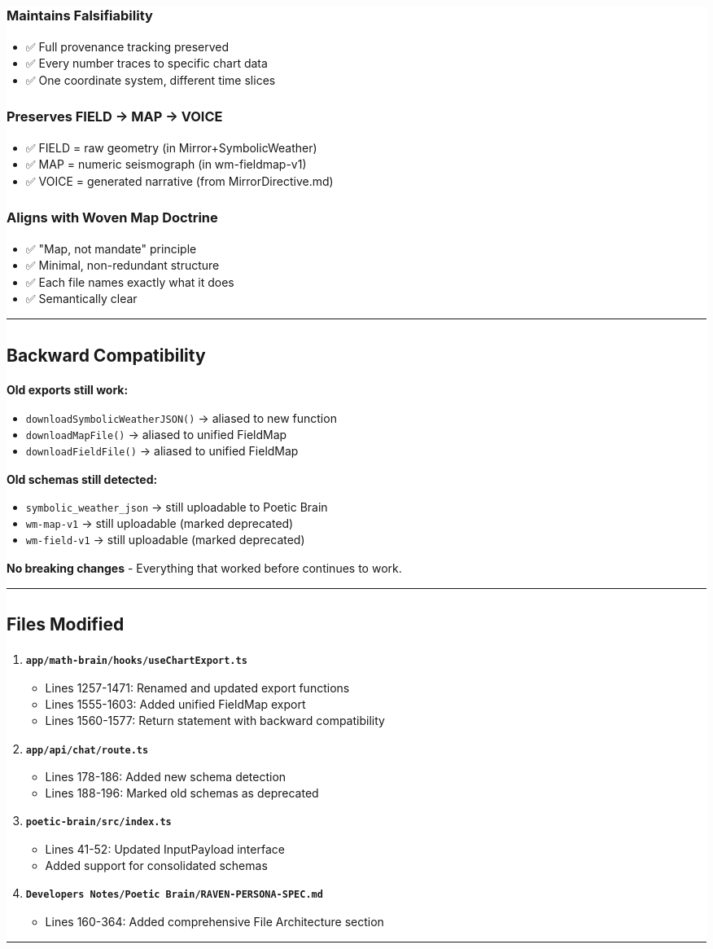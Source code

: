 ### Maintains Falsifiability
- ✅ Full provenance tracking preserved
- ✅ Every number traces to specific chart data
- ✅ One coordinate system, different time slices

### Preserves FIELD → MAP → VOICE
- ✅ FIELD = raw geometry (in Mirror+SymbolicWeather)
- ✅ MAP = numeric seismograph (in wm-fieldmap-v1)
- ✅ VOICE = generated narrative (from MirrorDirective.md)

### Aligns with Woven Map Doctrine
- ✅ "Map, not mandate" principle
- ✅ Minimal, non-redundant structure
- ✅ Each file names exactly what it does
- ✅ Semantically clear

---

## Backward Compatibility

**Old exports still work:**
- `downloadSymbolicWeatherJSON()` → aliased to new function
- `downloadMapFile()` → aliased to unified FieldMap
- `downloadFieldFile()` → aliased to unified FieldMap

**Old schemas still detected:**
- `symbolic_weather_json` → still uploadable to Poetic Brain
- `wm-map-v1` → still uploadable (marked deprecated)
- `wm-field-v1` → still uploadable (marked deprecated)

**No breaking changes** - Everything that worked before continues to work.

---

## Files Modified

1. **`app/math-brain/hooks/useChartExport.ts`**
   - Lines 1257-1471: Renamed and updated export functions
   - Lines 1555-1603: Added unified FieldMap export
   - Lines 1560-1577: Return statement with backward compatibility

2. **`app/api/chat/route.ts`**
   - Lines 178-186: Added new schema detection
   - Lines 188-196: Marked old schemas as deprecated

3. **`poetic-brain/src/index.ts`**
   - Lines 41-52: Updated InputPayload interface
   - Added support for consolidated schemas

4. **`Developers Notes/Poetic Brain/RAVEN-PERSONA-SPEC.md`**
   - Lines 160-364: Added comprehensive File Architecture section

---
